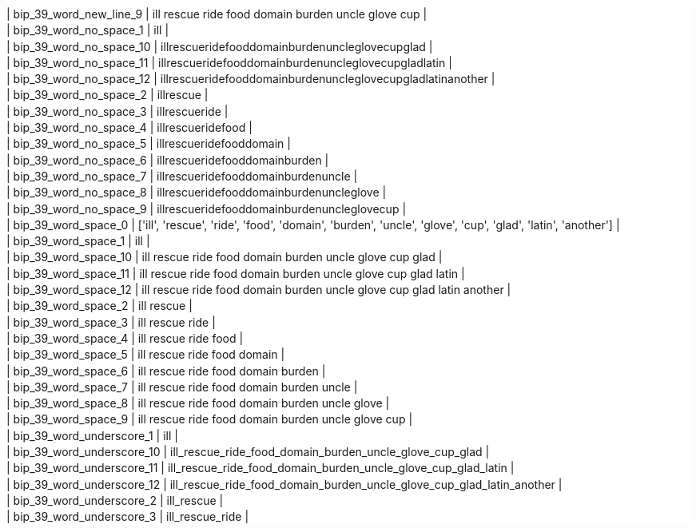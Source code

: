 | bip_39_word_new_line_9 | ill
rescue
ride
food
domain
burden
uncle
glove
cup |  
| bip_39_word_no_space_1 | ill |  
| bip_39_word_no_space_10 | illrescueridefooddomainburdenuncleglovecupglad |  
| bip_39_word_no_space_11 | illrescueridefooddomainburdenuncleglovecupgladlatin |  
| bip_39_word_no_space_12 | illrescueridefooddomainburdenuncleglovecupgladlatinanother |  
| bip_39_word_no_space_2 | illrescue |  
| bip_39_word_no_space_3 | illrescueride |  
| bip_39_word_no_space_4 | illrescueridefood |  
| bip_39_word_no_space_5 | illrescueridefooddomain |  
| bip_39_word_no_space_6 | illrescueridefooddomainburden |  
| bip_39_word_no_space_7 | illrescueridefooddomainburdenuncle |  
| bip_39_word_no_space_8 | illrescueridefooddomainburdenuncleglove |  
| bip_39_word_no_space_9 | illrescueridefooddomainburdenuncleglovecup |  
| bip_39_word_space_0 | ['ill', 'rescue', 'ride', 'food', 'domain', 'burden', 'uncle', 'glove', 'cup', 'glad', 'latin', 'another'] |  
| bip_39_word_space_1 | ill |  
| bip_39_word_space_10 | ill rescue ride food domain burden uncle glove cup glad |  
| bip_39_word_space_11 | ill rescue ride food domain burden uncle glove cup glad latin |  
| bip_39_word_space_12 | ill rescue ride food domain burden uncle glove cup glad latin another |  
| bip_39_word_space_2 | ill rescue |  
| bip_39_word_space_3 | ill rescue ride |  
| bip_39_word_space_4 | ill rescue ride food |  
| bip_39_word_space_5 | ill rescue ride food domain |  
| bip_39_word_space_6 | ill rescue ride food domain burden |  
| bip_39_word_space_7 | ill rescue ride food domain burden uncle |  
| bip_39_word_space_8 | ill rescue ride food domain burden uncle glove |  
| bip_39_word_space_9 | ill rescue ride food domain burden uncle glove cup |  
| bip_39_word_underscore_1 | ill |  
| bip_39_word_underscore_10 | ill_rescue_ride_food_domain_burden_uncle_glove_cup_glad |  
| bip_39_word_underscore_11 | ill_rescue_ride_food_domain_burden_uncle_glove_cup_glad_latin |  
| bip_39_word_underscore_12 | ill_rescue_ride_food_domain_burden_uncle_glove_cup_glad_latin_another |  
| bip_39_word_underscore_2 | ill_rescue |  
| bip_39_word_underscore_3 | ill_rescue_ride |  